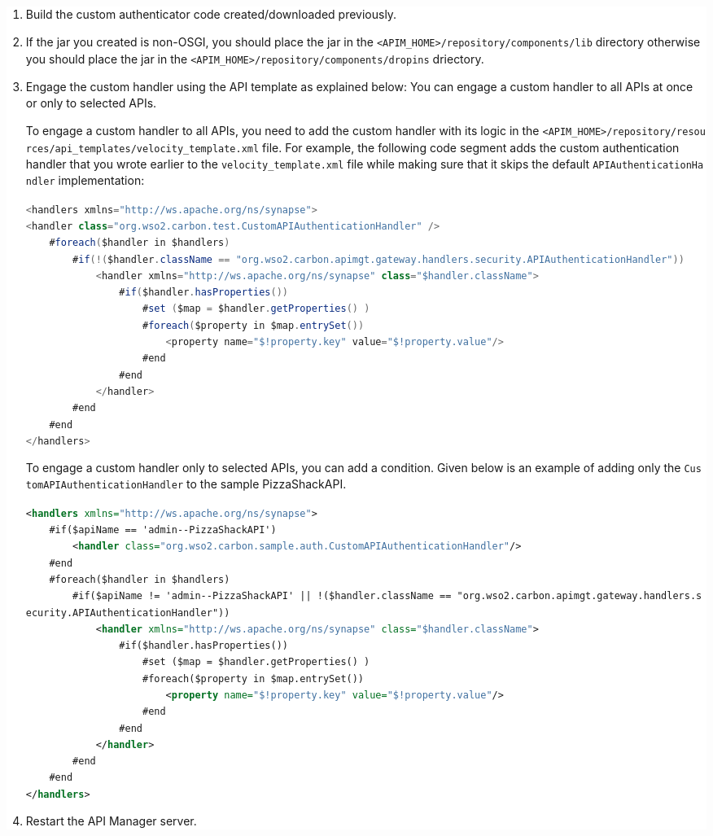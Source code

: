 1.  Build the custom authenticator code created/downloaded previously.
2.  If the jar you created is non-OSGI, you should place the jar in the `<APIM_HOME>/repository/components/lib` directory otherwise you should place the jar in the `<APIM_HOME>/repository/components/dropins` driectory.
3.  Engage the custom handler using the API template as explained below:
    You can engage a custom handler to all APIs at once or only to selected APIs. 
    
    To engage a custom handler to all APIs, you need to add the custom handler with its logic in the `<APIM_HOME>/repository/resources/api_templates/velocity_template.xml` file. For example, the following code segment adds the custom authentication handler that you wrote earlier to the `velocity_template.xml` file while making sure that it skips the default `APIAuthenticationHandler` implementation:

    ``` java
    <handlers xmlns="http://ws.apache.org/ns/synapse">
    <handler class="org.wso2.carbon.test.CustomAPIAuthenticationHandler" />
        #foreach($handler in $handlers)
            #if(!($handler.className == "org.wso2.carbon.apimgt.gateway.handlers.security.APIAuthenticationHandler"))
                <handler xmlns="http://ws.apache.org/ns/synapse" class="$handler.className">
                    #if($handler.hasProperties())
                        #set ($map = $handler.getProperties() )
                        #foreach($property in $map.entrySet())
                            <property name="$!property.key" value="$!property.value"/>
                        #end
                    #end
                </handler>
            #end
        #end
    </handlers>
    ```

    To engage a custom handler only to selected APIs, you can add a condition. Given below is an example of adding only the `CustomAPIAuthenticationHandler` to the sample PizzaShackAPI.

    ``` xml
    <handlers xmlns="http://ws.apache.org/ns/synapse">
        #if($apiName == 'admin--PizzaShackAPI')
            <handler class="org.wso2.carbon.sample.auth.CustomAPIAuthenticationHandler"/>
        #end
        #foreach($handler in $handlers)
            #if($apiName != 'admin--PizzaShackAPI' || !($handler.className == "org.wso2.carbon.apimgt.gateway.handlers.security.APIAuthenticationHandler"))
                <handler xmlns="http://ws.apache.org/ns/synapse" class="$handler.className">
                    #if($handler.hasProperties())
                        #set ($map = $handler.getProperties() )
                        #foreach($property in $map.entrySet())
                            <property name="$!property.key" value="$!property.value"/>
                        #end
                    #end
                </handler>
            #end
        #end
    </handlers>
    ```

4.  Restart the API Manager server.
